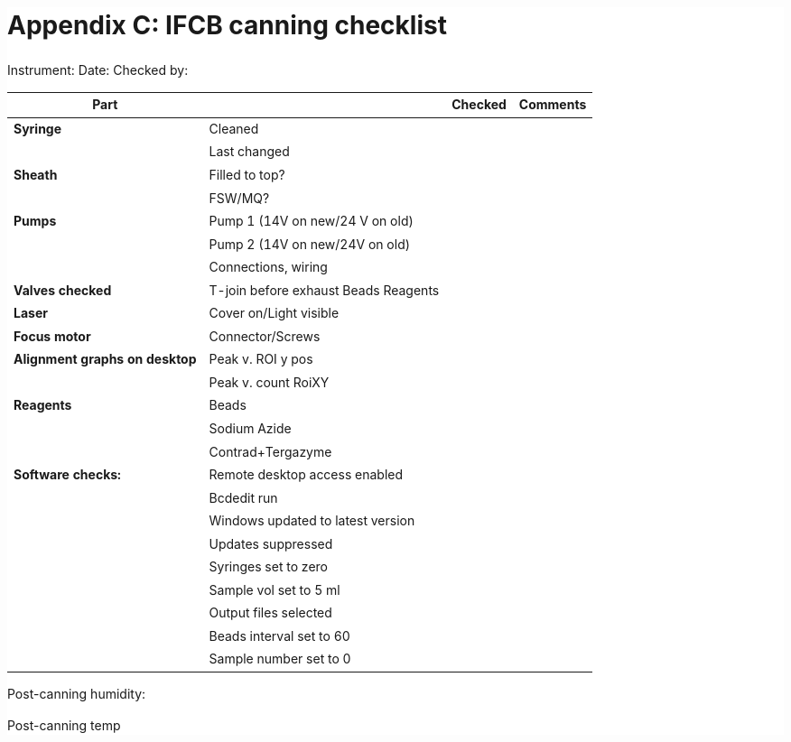 
# Appendix C: IFCB canning checklist

Instrument:                     Date:                       Checked by:

| **Part**                        |                                        | **Checked** | **Comments** |
| ------------------------------- | -------------------------------------- | ----------- | ------------ |
| **Syringe**                     | Cleaned                                |             |              |
|                                 | Last changed                           |             |              |
| **Sheath**                      | Filled to top?                         |             |              |
|                                 | FSW/MQ?                                |             |              |
| **Pumps**                       | Pump 1 (14V on new/24 V on old)        |             |              |
|                                 | Pump 2 (14V on new/24V on old)         |             |              |
|                                 | Connections, wiring                    |             |              |
| **Valves checked**              | T-join before exhaust  Beads  Reagents |             |              |
| **Laser**                       | Cover on/Light visible                 |             |              |
| **Focus motor**                 | Connector/Screws                       |             |              |
| **Alignment graphs on desktop** | Peak v. ROI y pos                      |             |              |
|                                 | Peak v. count  RoiXY                   |             |              |
| **Reagents**                    | Beads                                  |             |              |
|                                 | Sodium Azide                           |             |              |
|                                 | Contrad+Tergazyme                      |             |              |
| **Software checks:**            | Remote desktop access enabled          |             |              |
|                                 | Bcdedit run                            |             |              |
|                                 | Windows updated to latest version      |             |              |
|                                 | Updates suppressed                     |             |              |
|                                 | Syringes set to zero                   |             |              |
|                                 | Sample vol set to 5 ml                 |             |              |
|                                 | Output files selected                  |             |              |
|                                 | Beads interval set to 60               |             |              |
|                                 | Sample number set to 0                 |             |              |

Post-canning humidity:

Post-canning temp
